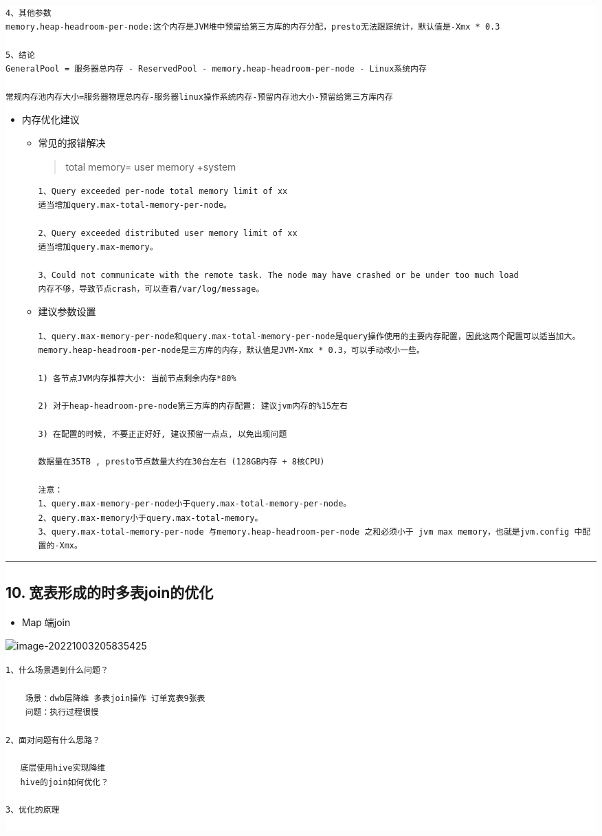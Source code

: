   ```properties
  4、其他参数
  memory.heap-headroom-per-node:这个内存是JVM堆中预留给第三方库的内存分配，presto无法跟踪统计，默认值是-Xmx * 0.3
  
  5、结论
  GeneralPool = 服务器总内存 - ReservedPool - memory.heap-headroom-per-node - Linux系统内存
  
  常规内存池内存大小=服务器物理总内存-服务器linux操作系统内存-预留内存池大小-预留给第三方库内存
  ```

- 内存优化建议

  - 常见的报错解决

    > total memory= user memory +system

    ```properties
    1、Query exceeded per-node total memory limit of xx
    适当增加query.max-total-memory-per-node。
    
    2、Query exceeded distributed user memory limit of xx
    适当增加query.max-memory。
    
    3、Could not communicate with the remote task. The node may have crashed or be under too much load
    内存不够，导致节点crash，可以查看/var/log/message。
    ```

  - 建议参数设置

    ```properties
    1、query.max-memory-per-node和query.max-total-memory-per-node是query操作使用的主要内存配置，因此这两个配置可以适当加大。
    memory.heap-headroom-per-node是三方库的内存，默认值是JVM-Xmx * 0.3，可以手动改小一些。
    
    1) 各节点JVM内存推荐大小: 当前节点剩余内存*80%
    
    2) 对于heap-headroom-pre-node第三方库的内存配置: 建议jvm内存的%15左右
    
    3) 在配置的时候, 不要正正好好, 建议预留一点点, 以免出现问题
    
    数据量在35TB , presto节点数量大约在30台左右 (128GB内存 + 8核CPU)   
    
    注意：
    1、query.max-memory-per-node小于query.max-total-memory-per-node。
    2、query.max-memory小于query.max-total-memory。
    3、query.max-total-memory-per-node 与memory.heap-headroom-per-node 之和必须小于 jvm max memory，也就是jvm.config 中配置的-Xmx。
    ```

    

------

## 10. 宽表形成的时多表join的优化

- Map 端join

![image-20221003205835425](E:\黑马培训\Hadoop生态圈\assets\image-20221003205835425.png)

```properties
1、什么场景遇到什么问题？

	场景：dwb层降维 多表join操作 订单宽表9张表
	问题：执行过程很慢
	
2、面对问题有什么思路？

   底层使用hive实现降维 
   hive的join如何优化？
   
3、优化的原理
	
```
